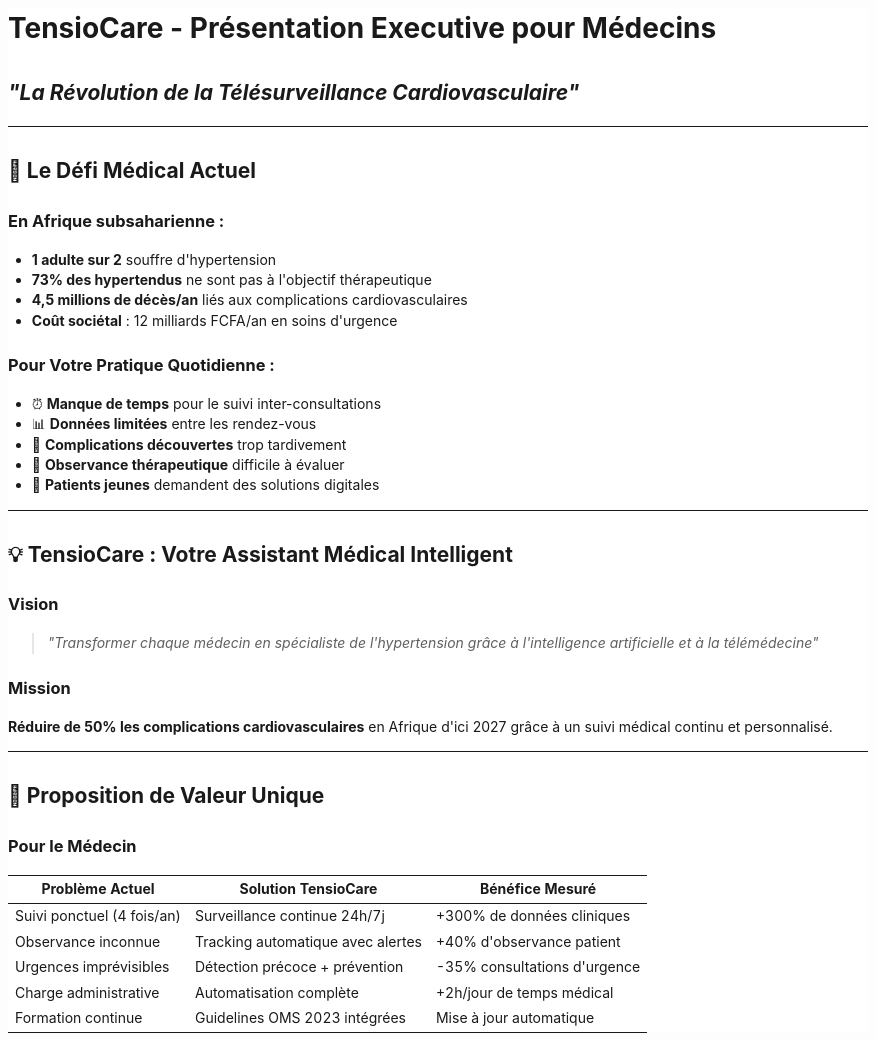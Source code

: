 # TensioCare - Présentation Executive pour Médecins
## *"La Révolution de la Télésurveillance Cardiovasculaire"*

---

## 🏥 **Le Défi Médical Actuel**

### En Afrique subsaharienne :
- **1 adulte sur 2** souffre d'hypertension
- **73% des hypertendus** ne sont pas à l'objectif thérapeutique  
- **4,5 millions de décès/an** liés aux complications cardiovasculaires
- **Coût sociétal** : 12 milliards FCFA/an en soins d'urgence

### Pour Votre Pratique Quotidienne :
- ⏰ **Manque de temps** pour le suivi inter-consultations
- 📊 **Données limitées** entre les rendez-vous
- 🚨 **Complications découvertes** trop tardivement
- 💊 **Observance thérapeutique** difficile à évaluer
- 📱 **Patients jeunes** demandent des solutions digitales

---

## 💡 **TensioCare : Votre Assistant Médical Intelligent**

### Vision
> *"Transformer chaque médecin en spécialiste de l'hypertension grâce à l'intelligence artificielle et à la télémédecine"*

### Mission  
**Réduire de 50% les complications cardiovasculaires** en Afrique d'ici 2027 grâce à un suivi médical continu et personnalisé.

---

## 🎯 **Proposition de Valeur Unique**

### Pour le Médecin
| Problème Actuel | Solution TensioCare | Bénéfice Mesuré |
|---|---|---|
| Suivi ponctuel (4 fois/an) | Surveillance continue 24h/7j | +300% de données cliniques |
| Observance inconnue | Tracking automatique avec alertes | +40% d'observance patient |
| Urgences imprévisibles | Détection précoce + prévention | -35% consultations d'urgence |
| Charge administrative | Automatisation complète | +2h/jour de temps médical |
| Formation continue | Guidelines OMS 2023 intégrées | Mise à jour automatique |
